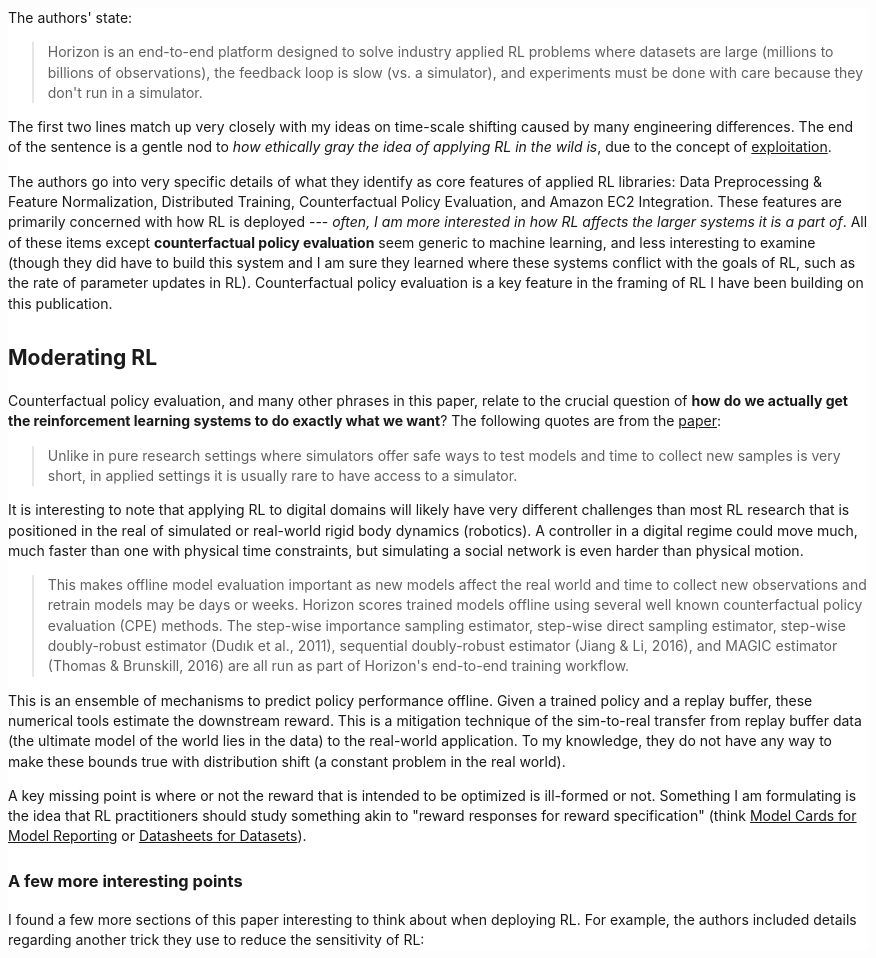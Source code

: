 The authors' state: 

> Horizon is an end-to-end platform designed to solve industry applied RL problems where datasets are large (millions to billions of observations), the feedback loop is slow (vs. a simulator), and experiments must be done with care because they don't run in a simulator.

The first two lines match up very closely with my ideas on time-scale shifting caused by many engineering differences. The end of the sentence is a gentle nod to *how ethically gray the idea of applying RL in the wild is*, due to the concept of [exploitation](https://robotic.substack.com/p/rl-exploitation).

The authors go into very specific details of what they identify as core features of applied RL libraries: Data Preprocessing & Feature Normalization, Distributed Training, Counterfactual Policy Evaluation, and Amazon EC2 Integration. These features are primarily concerned with how RL is deployed --- *often, I am more interested in how RL affects the larger systems it is a part of*. All of these items except **counterfactual policy evaluation** seem generic to machine learning, and less interesting to examine (though they did have to build this system and I am sure they learned where these systems conflict with the goals of RL, such as the rate of parameter updates in RL). Counterfactual policy evaluation is a key feature in the framing of RL I have been building on this publication.

## Moderating RL

Counterfactual policy evaluation, and many other phrases in this paper, relate to the crucial question of **how do we actually get the reinforcement learning systems to do exactly what we want**? The following quotes are from the [paper](https://arxiv.org/abs/1811.00260):

> Unlike in pure research settings where simulators offer safe ways to test models and time to collect new samples is very short, in applied settings it is usually rare to have access to a simulator. 

It is interesting to note that applying RL to digital domains will likely have very different challenges than most RL research that is positioned in the real of simulated or real-world rigid body dynamics (robotics). A controller in a digital regime could move much, much faster than one with physical time constraints, but simulating a social network is even harder than physical motion. 

> This makes offline model evaluation important as new models affect the real world and time to collect new observations and retrain models may be days or weeks. Horizon scores trained models offline using several well known counterfactual policy evaluation (CPE) methods. The step-wise importance sampling estimator, step-wise direct sampling estimator, step-wise doubly-robust estimator (Dudık et al., 2011), sequential doubly-robust estimator (Jiang & Li, 2016), and MAGIC estimator (Thomas & Brunskill, 2016) are all run as part of Horizon's end-to-end training workflow.

This is an ensemble of mechanisms to predict policy performance offline. Given a trained policy and a replay buffer, these numerical tools estimate the downstream reward. This is a mitigation technique of the sim-to-real transfer from replay buffer data (the ultimate model of the world lies in the data) to the real-world application. To my knowledge, they do not have any way to make these bounds true with distribution shift (a constant problem in the real world).

A key missing point is where or not the reward that is intended to be optimized is ill-formed or not. Something I am formulating is the idea that RL practitioners should study something akin to "reward responses for reward specification" (think [Model Cards for Model Reporting](https://arxiv.org/abs/1810.03993) or [Datasheets for Datasets](https://arxiv.org/abs/1803.09010)). 

### A few more interesting points 

I found a few more sections of this paper interesting to think about when deploying RL. For example, the authors included details regarding another trick they use to reduce the sensitivity of RL:

